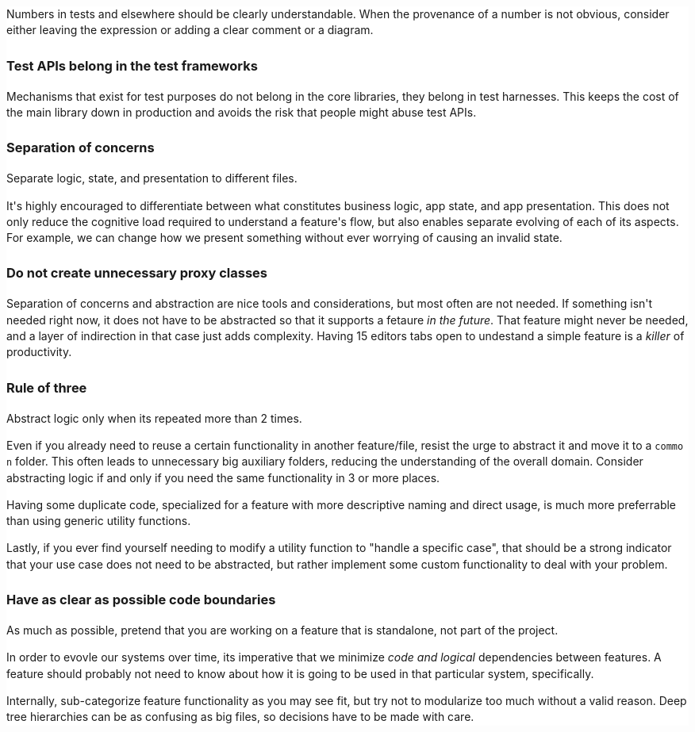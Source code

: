 Numbers in tests and elsewhere should be clearly understandable. When the provenance of a number is not obvious, consider either leaving the expression or adding a clear comment or a diagram.

### Test APIs belong in the test frameworks

Mechanisms that exist for test purposes do not belong in the core libraries, they belong in test harnesses. This keeps the cost of the main library down in production and avoids the risk that people might abuse test APIs.

### Separation of concerns

Separate logic, state, and presentation to different files.

It's highly encouraged to differentiate between what constitutes business logic, app state, and app presentation. This does not only reduce the cognitive load required to understand a feature's flow, but also enables separate evolving of each of its aspects. For example, we can change how we present something without ever worrying of causing an invalid state.

### Do not create unnecessary proxy classes

Separation of concerns and abstraction are nice tools and considerations, but most often are not needed. If something isn't needed right now, it does not have to be abstracted so that it supports a fetaure _in the future_. That feature might never be needed, and a layer of indirection in that case just adds complexity. Having 15 editors tabs open to undestand a simple feature is a _killer_ of productivity.

### Rule of three

Abstract logic only when its repeated more than 2 times.

Even if you already need to reuse a certain functionality in another feature/file, resist the urge to abstract it and move it to a `common` folder. This often leads to unnecessary big auxiliary folders, reducing the understanding of the overall domain. Consider abstracting logic if and only if you need the same functionality in 3 or more places.

Having some duplicate code, specialized for a feature with more descriptive naming and direct usage, is much more preferrable than using generic utility functions.

Lastly, if you ever find yourself needing to modify a utility function to "handle a specific case", that should be a strong indicator that your use case does not need to be abstracted, but rather implement some custom functionality to deal with your problem.

### Have as clear as possible code boundaries

As much as possible, pretend that you are working on a feature that is standalone, not part of the project.

In order to evovle our systems over time, its imperative that we minimize _code_ _and_ _logical_ dependencies between features. A feature should probably not need to know about how it is going to be used in that particular system, specifically.

Internally, sub-categorize feature functionality as you may see fit, but try not to modularize too much without a valid reason. Deep tree hierarchies can be as confusing as big files, so decisions have to be made with care.
